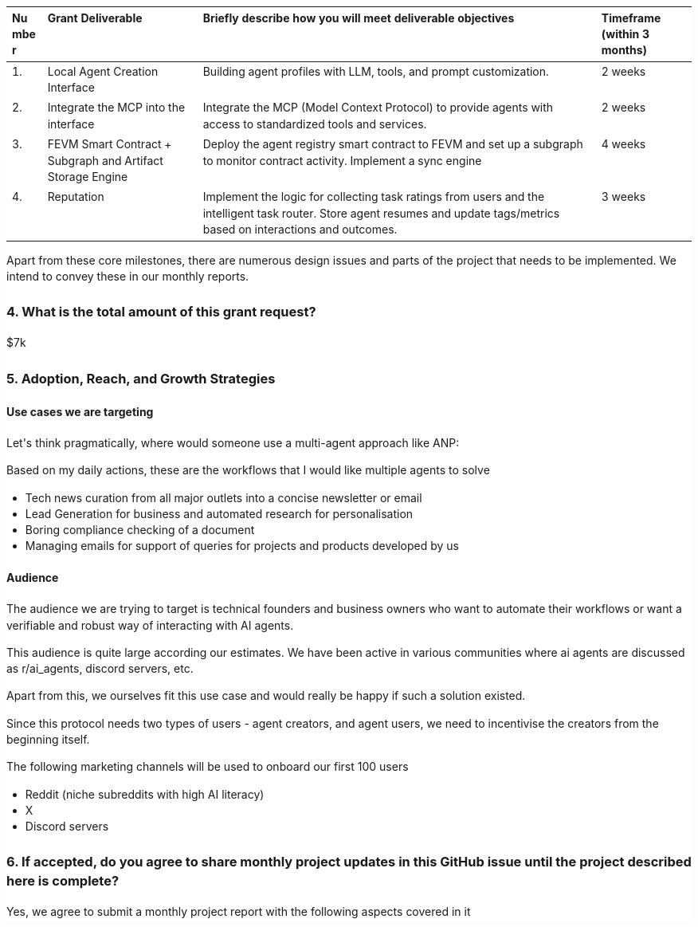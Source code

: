   
| Number | Grant Deliverable                                          | Briefly describe how you will meet deliverable objectives                                                                                                                   | Timeframe (within 3 months) |     |
| :----- | :--------------------------------------------------------- | :-------------------------------------------------------------------------------------------------------------------------------------------------------------------------- | :-------------------------- | --- |
| 1.     | Local Agent Creation Interface                             | Building agent profiles with LLM, tools, and prompt customization.                                                                                                          | 2 weeks                     |     |
| 2.     | Integrate the MCP into the interface                       | Integrate the MCP (Model Context Protocol) to provide agents with access to standardized tools and services.                                                                | 2 weeks                     |     |
| 3.     | FEVM Smart Contract + Subgraph and Artifact Storage Engine | Deploy the agent registry smart contract to FEVM and set up a subgraph to monitor contract activity. Implement a sync engine                                                | 4 weeks                     |     |
| 4.     | Reputation                                                 | Implement the logic for collecting task ratings from users and the intelligent task router. Store agent resumes and update tags/metrics based on interactions and outcomes. | 3 weeks                     |     |



Apart from these core milestones, there are numerous design issues and parts of the project that needs to be implemented. We intend to convey these in our monthly reports.

### 4. What is the total amount of this grant request? 
 $7k

### 5. Adoption, Reach, and Growth Strategies

#### Use cases we are targeting

Let's think pragmatically, where would someone use a multi-agent approach like ANP:

Based on my daily actions, these are the workflows that I would like multiple agents to solve

- Tech news curation from all major outlets into a concise newsletter or email
- Lead Generation for business and automated research for personalisation
- Boring compliance checking of a document
- Managing emails for support of queries for projects and products developed by us
#### Audience

The audience we are trying to target is technical founders and business owners who want to automate their workflows or want a verifiable and robust way of interacting with AI agents.

This audience is quite large according our estimates. We have been active in various communities where ai agents are discussed as r/ai_agents, discord servers, etc. 

Apart from this, we ourselves fit this use case and would really be happy if such a solution existed. 

Since this protocol needs two types of users - agent creators, and agent users, we need to incentivise the creators from the beginning itself. 

The following marketing channels will be used to onboard our first 100 users 

- Reddit (niche subreddits with high AI literacy)
- X
- Discord servers
### 6. If accepted, do you agree to share monthly project updates in this GitHub issue until the project described here is complete?


Yes, we agree to submit a monthly project report with the following aspects covered in it 
